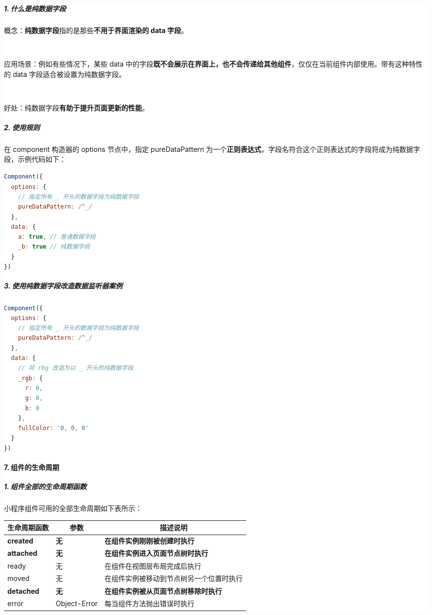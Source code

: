 ##### 1. 什么是纯数据字段

概念：**纯数据字段**指的是那些**不用于界面渲染的 data 字段**。

<br />

应用场景：例如有些情况下，某些 data 中的字段**既不会展示在界面上，也不会传递给其他组件**，仅仅在当前组件内部使用。带有这种特性的 data 字段适合被设置为纯数据字段。

<br />

好处：纯数据字段**有助于提升页面更新的性能**。

##### 2. 使用规则

在 component 构造器的 options 节点中，指定 pureDataPattern 为一个**正则表达式**，字段名符合这个正则表达式的字段将成为纯数据字段，示例代码如下：

```javascript
Component({
  options: {
    // 指定所有 _ 开头的数据字段为纯数据字段
    pureDataPattern: /^_/
  },
  data: {
    a: true, // 普通数据字段
    _b: true // 纯数据字段
  }
})
```

##### 3. 使用纯数据字段改造数据监听器案例

```javascript
Component({
  options: {
    // 指定所有 _ 开头的数据字段为纯数据字段
    pureDataPattern: /^_/
  },
  data: {
    // 将 rbg 改造为以 _ 开头的纯数据字段
    _rgb: {
      r: 0,
      g: 0,
      b: 0
    },
    fullColor: '0, 0, 0'
  }
})
```

#### 7. 组件的生命周期

##### 1. 组件**全部的**生命周期函数

小程序组件可用的全部生命周期如下表所示：

| 生命周期函数 | 参数         | 描述说明                                 |
| ------------ | ------------ | ---------------------------------------- |
| **created**  | **无**       | **在组件实例刚刚被创建时执行**           |
| **attached** | **无**       | **在组件实例进入页面节点树时执行**       |
| ready        | 无           | 在组件在视图层布局完成后执行             |
| moved        | 无           | 在组件实例被移动到节点树另一个位置时执行 |
| **detached** | **无**       | **在组件实例被从页面节点树移除时执行**   |
| error        | Object-Error | 每当组件方法抛出错误时执行               |
